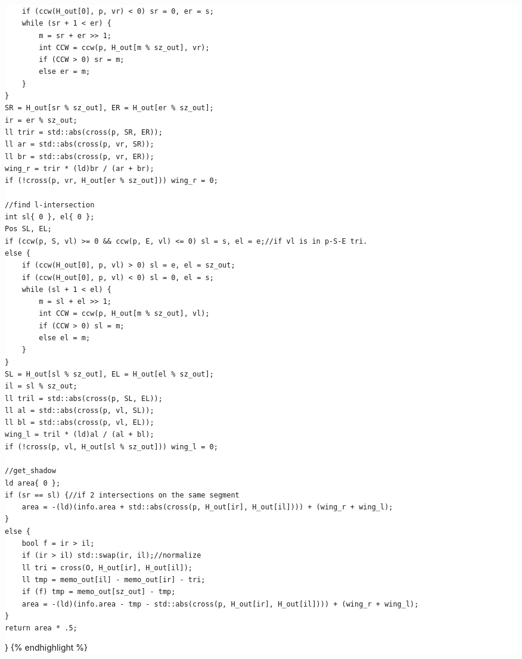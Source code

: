         if (ccw(H_out[0], p, vr) < 0) sr = 0, er = s;
        while (sr + 1 < er) {
            m = sr + er >> 1;
            int CCW = ccw(p, H_out[m % sz_out], vr);
            if (CCW > 0) sr = m;
            else er = m;
        }
    }
    SR = H_out[sr % sz_out], ER = H_out[er % sz_out];
    ir = er % sz_out;
    ll trir = std::abs(cross(p, SR, ER));
    ll ar = std::abs(cross(p, vr, SR));
    ll br = std::abs(cross(p, vr, ER));
    wing_r = trir * (ld)br / (ar + br);
    if (!cross(p, vr, H_out[er % sz_out])) wing_r = 0;

    //find l-intersection
    int sl{ 0 }, el{ 0 };
    Pos SL, EL;
    if (ccw(p, S, vl) >= 0 && ccw(p, E, vl) <= 0) sl = s, el = e;//if vl is in p-S-E tri.
    else {
        if (ccw(H_out[0], p, vl) > 0) sl = e, el = sz_out;
        if (ccw(H_out[0], p, vl) < 0) sl = 0, el = s;
        while (sl + 1 < el) {
            m = sl + el >> 1;
            int CCW = ccw(p, H_out[m % sz_out], vl);
            if (CCW > 0) sl = m;
            else el = m;
        }
    }
    SL = H_out[sl % sz_out], EL = H_out[el % sz_out];
    il = sl % sz_out;
    ll tril = std::abs(cross(p, SL, EL));
    ll al = std::abs(cross(p, vl, SL));
    ll bl = std::abs(cross(p, vl, EL));
    wing_l = tril * (ld)al / (al + bl);
    if (!cross(p, vl, H_out[sl % sz_out])) wing_l = 0;
   
    //get_shadow
    ld area{ 0 };
    if (sr == sl) {//if 2 intersections on the same segment
        area = -(ld)(info.area + std::abs(cross(p, H_out[ir], H_out[il]))) + (wing_r + wing_l);
    }
    else {
        bool f = ir > il;
        if (ir > il) std::swap(ir, il);//normalize
        ll tri = cross(O, H_out[ir], H_out[il]);
        ll tmp = memo_out[il] - memo_out[ir] - tri;
        if (f) tmp = memo_out[sz_out] - tmp;
        area = -(ld)(info.area - tmp - std::abs(cross(p, H_out[ir], H_out[il]))) + (wing_r + wing_l);
    }
    return area * .5;
}
{% endhighlight %}
